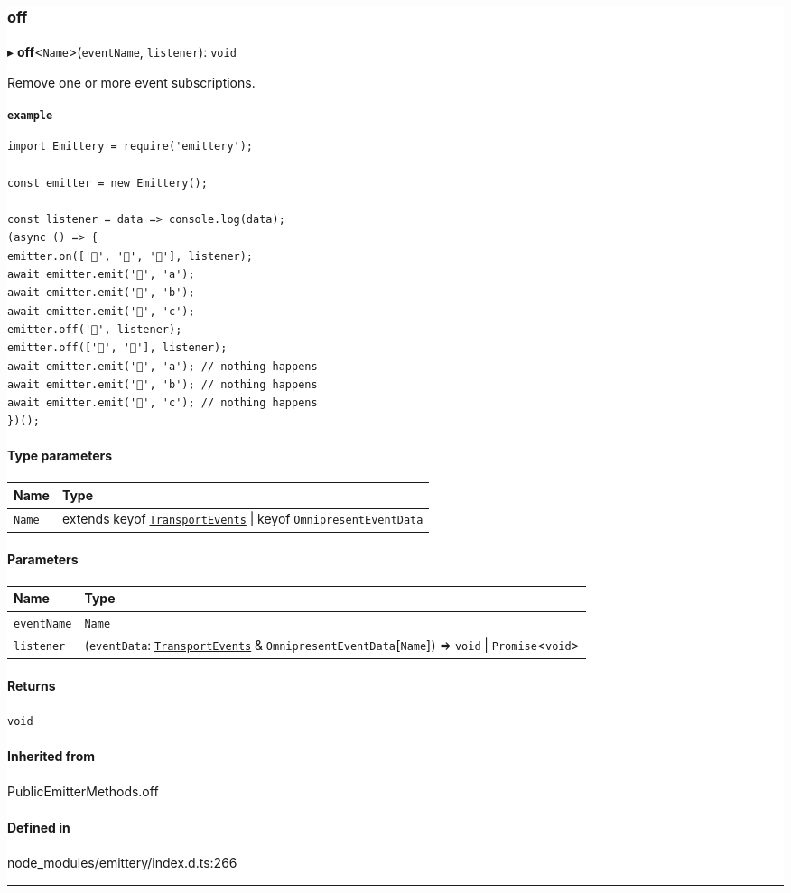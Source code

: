 ### off

▸ **off**<`Name`\>(`eventName`, `listener`): `void`

Remove one or more event subscriptions.

**`example`**
```
import Emittery = require('emittery');

const emitter = new Emittery();

const listener = data => console.log(data);
(async () => {
emitter.on(['🦄', '🐶', '🦊'], listener);
await emitter.emit('🦄', 'a');
await emitter.emit('🐶', 'b');
await emitter.emit('🦊', 'c');
emitter.off('🦄', listener);
emitter.off(['🐶', '🦊'], listener);
await emitter.emit('🦄', 'a'); // nothing happens
await emitter.emit('🐶', 'b'); // nothing happens
await emitter.emit('🦊', 'c'); // nothing happens
})();
```

#### Type parameters

| Name | Type |
| :------ | :------ |
| `Name` | extends keyof [`TransportEvents`](TransportEvents.md) \| keyof `OmnipresentEventData` |

#### Parameters

| Name | Type |
| :------ | :------ |
| `eventName` | `Name` |
| `listener` | (`eventData`: [`TransportEvents`](TransportEvents.md) & `OmnipresentEventData`[`Name`]) => `void` \| `Promise`<`void`\> |

#### Returns

`void`

#### Inherited from

PublicEmitterMethods.off

#### Defined in

node_modules/emittery/index.d.ts:266

___
